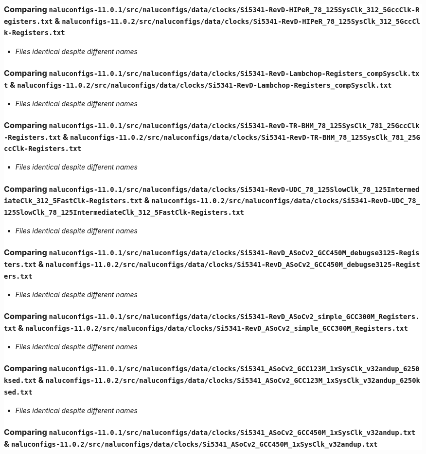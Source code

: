 ### Comparing `naluconfigs-11.0.1/src/naluconfigs/data/clocks/Si5341-RevD-HIPeR_78_125SysClk_312_5GccClk-Registers.txt` & `naluconfigs-11.0.2/src/naluconfigs/data/clocks/Si5341-RevD-HIPeR_78_125SysClk_312_5GccClk-Registers.txt`

 * *Files identical despite different names*

### Comparing `naluconfigs-11.0.1/src/naluconfigs/data/clocks/Si5341-RevD-Lambchop-Registers_compSysclk.txt` & `naluconfigs-11.0.2/src/naluconfigs/data/clocks/Si5341-RevD-Lambchop-Registers_compSysclk.txt`

 * *Files identical despite different names*

### Comparing `naluconfigs-11.0.1/src/naluconfigs/data/clocks/Si5341-RevD-TR-BHM_78_125SysClk_781_25GccClk-Registers.txt` & `naluconfigs-11.0.2/src/naluconfigs/data/clocks/Si5341-RevD-TR-BHM_78_125SysClk_781_25GccClk-Registers.txt`

 * *Files identical despite different names*

### Comparing `naluconfigs-11.0.1/src/naluconfigs/data/clocks/Si5341-RevD-UDC_78_125SlowClk_78_125IntermediateClk_312_5FastClk-Registers.txt` & `naluconfigs-11.0.2/src/naluconfigs/data/clocks/Si5341-RevD-UDC_78_125SlowClk_78_125IntermediateClk_312_5FastClk-Registers.txt`

 * *Files identical despite different names*

### Comparing `naluconfigs-11.0.1/src/naluconfigs/data/clocks/Si5341-RevD_ASoCv2_GCC450M_debugse3125-Registers.txt` & `naluconfigs-11.0.2/src/naluconfigs/data/clocks/Si5341-RevD_ASoCv2_GCC450M_debugse3125-Registers.txt`

 * *Files identical despite different names*

### Comparing `naluconfigs-11.0.1/src/naluconfigs/data/clocks/Si5341-RevD_ASoCv2_simple_GCC300M_Registers.txt` & `naluconfigs-11.0.2/src/naluconfigs/data/clocks/Si5341-RevD_ASoCv2_simple_GCC300M_Registers.txt`

 * *Files identical despite different names*

### Comparing `naluconfigs-11.0.1/src/naluconfigs/data/clocks/Si5341_ASoCv2_GCC123M_1xSysClk_v32andup_6250ksed.txt` & `naluconfigs-11.0.2/src/naluconfigs/data/clocks/Si5341_ASoCv2_GCC123M_1xSysClk_v32andup_6250ksed.txt`

 * *Files identical despite different names*

### Comparing `naluconfigs-11.0.1/src/naluconfigs/data/clocks/Si5341_ASoCv2_GCC450M_1xSysClk_v32andup.txt` & `naluconfigs-11.0.2/src/naluconfigs/data/clocks/Si5341_ASoCv2_GCC450M_1xSysClk_v32andup.txt`
